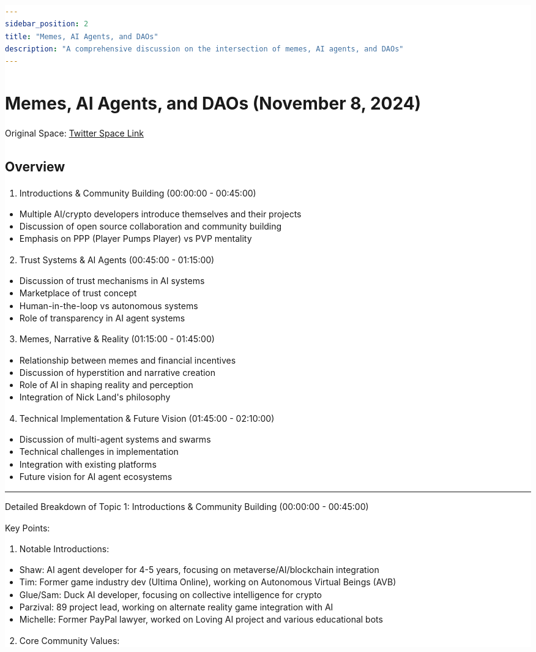 ```yaml
---
sidebar_position: 2
title: "Memes, AI Agents, and DAOs"
description: "A comprehensive discussion on the intersection of memes, AI agents, and DAOs"
---
```


# Memes, AI Agents, and DAOs (November 8, 2024)

Original Space: [Twitter Space Link](https://x.com/ai16zdao/status/1854969196142379403)

## Overview

1. Introductions & Community Building (00:00:00 - 00:45:00)

- Multiple AI/crypto developers introduce themselves and their projects
- Discussion of open source collaboration and community building
- Emphasis on PPP (Player Pumps Player) vs PVP mentality

2. Trust Systems & AI Agents (00:45:00 - 01:15:00)

- Discussion of trust mechanisms in AI systems
- Marketplace of trust concept
- Human-in-the-loop vs autonomous systems
- Role of transparency in AI agent systems

3. Memes, Narrative & Reality (01:15:00 - 01:45:00)

- Relationship between memes and financial incentives
- Discussion of hyperstition and narrative creation
- Role of AI in shaping reality and perception
- Integration of Nick Land's philosophy

4. Technical Implementation & Future Vision (01:45:00 - 02:10:00)

- Discussion of multi-agent systems and swarms
- Technical challenges in implementation
- Integration with existing platforms
- Future vision for AI agent ecosystems

---

Detailed Breakdown of Topic 1: Introductions & Community Building (00:00:00 - 00:45:00)

Key Points:

1. Notable Introductions:

- Shaw: AI agent developer for 4-5 years, focusing on metaverse/AI/blockchain integration
- Tim: Former game industry dev (Ultima Online), working on Autonomous Virtual Beings (AVB)
- Glue/Sam: Duck AI developer, focusing on collective intelligence for crypto
- Parzival: 89 project lead, working on alternate reality game integration with AI
- Michelle: Former PayPal lawyer, worked on Loving AI project and various educational bots

2. Core Community Values:
